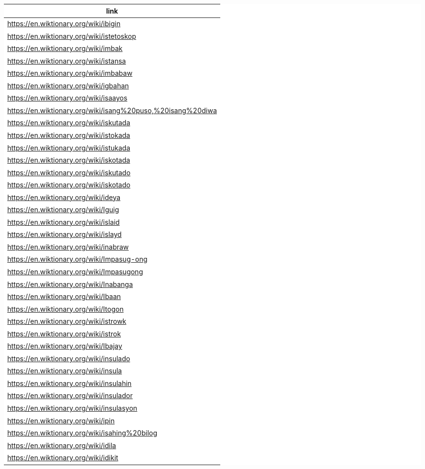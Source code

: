 |link|
|----|
|https://en.wiktionary.org/wiki/ibigin|
|https://en.wiktionary.org/wiki/istetoskop|
|https://en.wiktionary.org/wiki/imbak|
|https://en.wiktionary.org/wiki/istansa|
|https://en.wiktionary.org/wiki/imbabaw|
|https://en.wiktionary.org/wiki/igbahan|
|https://en.wiktionary.org/wiki/isaayos|
|https://en.wiktionary.org/wiki/isang%20puso,%20isang%20diwa|
|https://en.wiktionary.org/wiki/iskutada|
|https://en.wiktionary.org/wiki/istokada|
|https://en.wiktionary.org/wiki/istukada|
|https://en.wiktionary.org/wiki/iskotada|
|https://en.wiktionary.org/wiki/iskutado|
|https://en.wiktionary.org/wiki/iskotado|
|https://en.wiktionary.org/wiki/ideya|
|https://en.wiktionary.org/wiki/Iguig|
|https://en.wiktionary.org/wiki/islaid|
|https://en.wiktionary.org/wiki/islayd|
|https://en.wiktionary.org/wiki/inabraw|
|https://en.wiktionary.org/wiki/Impasug-ong|
|https://en.wiktionary.org/wiki/Impasugong|
|https://en.wiktionary.org/wiki/Inabanga|
|https://en.wiktionary.org/wiki/Ibaan|
|https://en.wiktionary.org/wiki/Itogon|
|https://en.wiktionary.org/wiki/istrowk|
|https://en.wiktionary.org/wiki/istrok|
|https://en.wiktionary.org/wiki/Ibajay|
|https://en.wiktionary.org/wiki/insulado|
|https://en.wiktionary.org/wiki/insula|
|https://en.wiktionary.org/wiki/insulahin|
|https://en.wiktionary.org/wiki/insulador|
|https://en.wiktionary.org/wiki/insulasyon|
|https://en.wiktionary.org/wiki/ipin|
|https://en.wiktionary.org/wiki/isahing%20bilog|
|https://en.wiktionary.org/wiki/idila|
|https://en.wiktionary.org/wiki/idikit|
